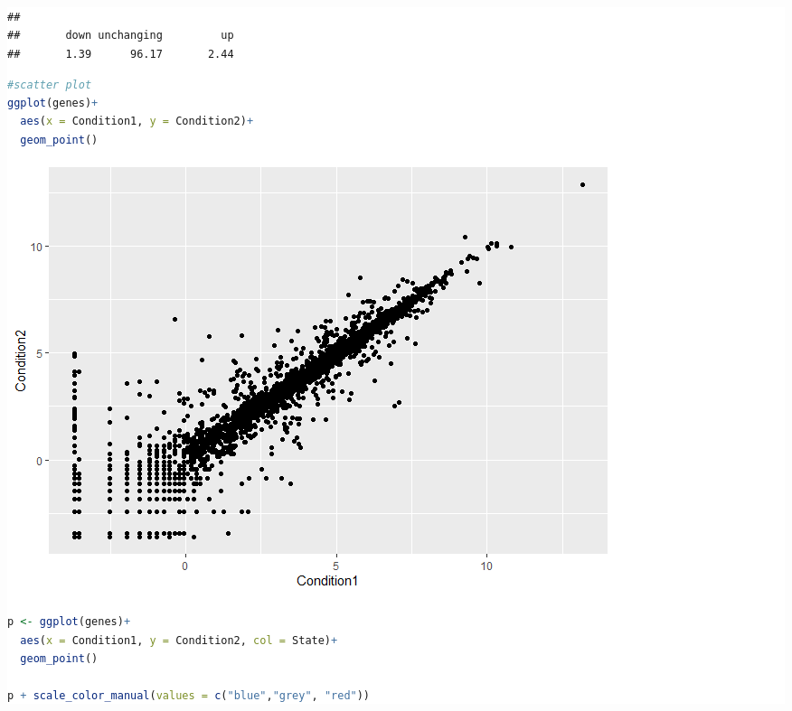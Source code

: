     ## 
    ##       down unchanging         up 
    ##       1.39      96.17       2.44

``` r
#scatter plot
ggplot(genes)+
  aes(x = Condition1, y = Condition2)+
  geom_point()
```

![](class05_files/figure-gfm/unnamed-chunk-1-7.png)

``` r
p <- ggplot(genes)+
  aes(x = Condition1, y = Condition2, col = State)+
  geom_point()

p + scale_color_manual(values = c("blue","grey", "red"))
```
